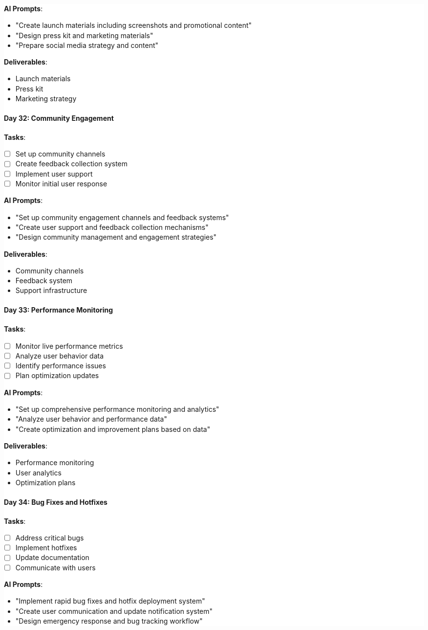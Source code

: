**AI Prompts**:
- "Create launch materials including screenshots and promotional content"
- "Design press kit and marketing materials"
- "Prepare social media strategy and content"

**Deliverables**:
- Launch materials
- Press kit
- Marketing strategy

#### Day 32: Community Engagement
**Tasks**:
- [ ] Set up community channels
- [ ] Create feedback collection system
- [ ] Implement user support
- [ ] Monitor initial user response

**AI Prompts**:
- "Set up community engagement channels and feedback systems"
- "Create user support and feedback collection mechanisms"
- "Design community management and engagement strategies"

**Deliverables**:
- Community channels
- Feedback system
- Support infrastructure

#### Day 33: Performance Monitoring
**Tasks**:
- [ ] Monitor live performance metrics
- [ ] Analyze user behavior data
- [ ] Identify performance issues
- [ ] Plan optimization updates

**AI Prompts**:
- "Set up comprehensive performance monitoring and analytics"
- "Analyze user behavior and performance data"
- "Create optimization and improvement plans based on data"

**Deliverables**:
- Performance monitoring
- User analytics
- Optimization plans

#### Day 34: Bug Fixes and Hotfixes
**Tasks**:
- [ ] Address critical bugs
- [ ] Implement hotfixes
- [ ] Update documentation
- [ ] Communicate with users

**AI Prompts**:
- "Implement rapid bug fixes and hotfix deployment system"
- "Create user communication and update notification system"
- "Design emergency response and bug tracking workflow"
